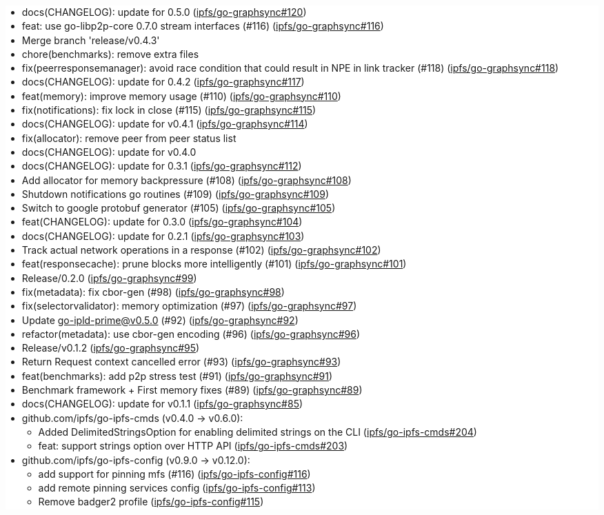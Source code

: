   - docs(CHANGELOG): update for 0.5.0 ([ipfs/go-graphsync#120](https://github.com/ipfs/go-graphsync/pull/120))
  - feat: use go-libp2p-core 0.7.0 stream interfaces (#116) ([ipfs/go-graphsync#116](https://github.com/ipfs/go-graphsync/pull/116))
  - Merge branch 'release/v0.4.3'
  - chore(benchmarks): remove extra files
  - fix(peerresponsemanager): avoid race condition that could result in NPE in link tracker (#118) ([ipfs/go-graphsync#118](https://github.com/ipfs/go-graphsync/pull/118))
  - docs(CHANGELOG): update for 0.4.2 ([ipfs/go-graphsync#117](https://github.com/ipfs/go-graphsync/pull/117))
  - feat(memory): improve memory usage (#110) ([ipfs/go-graphsync#110](https://github.com/ipfs/go-graphsync/pull/110))
  - fix(notifications): fix lock in close (#115) ([ipfs/go-graphsync#115](https://github.com/ipfs/go-graphsync/pull/115))
  - docs(CHANGELOG): update for v0.4.1 ([ipfs/go-graphsync#114](https://github.com/ipfs/go-graphsync/pull/114))
  - fix(allocator): remove peer from peer status list
  - docs(CHANGELOG): update for v0.4.0
  - docs(CHANGELOG): update for 0.3.1 ([ipfs/go-graphsync#112](https://github.com/ipfs/go-graphsync/pull/112))
  - Add allocator for memory backpressure (#108) ([ipfs/go-graphsync#108](https://github.com/ipfs/go-graphsync/pull/108))
  - Shutdown notifications go routines (#109) ([ipfs/go-graphsync#109](https://github.com/ipfs/go-graphsync/pull/109))
  - Switch to google protobuf generator (#105) ([ipfs/go-graphsync#105](https://github.com/ipfs/go-graphsync/pull/105))
  - feat(CHANGELOG): update for 0.3.0 ([ipfs/go-graphsync#104](https://github.com/ipfs/go-graphsync/pull/104))
  - docs(CHANGELOG): update for 0.2.1 ([ipfs/go-graphsync#103](https://github.com/ipfs/go-graphsync/pull/103))
  - Track actual network operations in a response (#102) ([ipfs/go-graphsync#102](https://github.com/ipfs/go-graphsync/pull/102))
  - feat(responsecache): prune blocks more intelligently (#101) ([ipfs/go-graphsync#101](https://github.com/ipfs/go-graphsync/pull/101))
  - Release/0.2.0 ([ipfs/go-graphsync#99](https://github.com/ipfs/go-graphsync/pull/99))
  - fix(metadata): fix cbor-gen (#98) ([ipfs/go-graphsync#98](https://github.com/ipfs/go-graphsync/pull/98))
  - fix(selectorvalidator): memory optimization (#97) ([ipfs/go-graphsync#97](https://github.com/ipfs/go-graphsync/pull/97))
  - Update go-ipld-prime@v0.5.0 (#92) ([ipfs/go-graphsync#92](https://github.com/ipfs/go-graphsync/pull/92))
  - refactor(metadata): use cbor-gen encoding (#96) ([ipfs/go-graphsync#96](https://github.com/ipfs/go-graphsync/pull/96))
  - Release/v0.1.2 ([ipfs/go-graphsync#95](https://github.com/ipfs/go-graphsync/pull/95))
  - Return Request context cancelled error (#93) ([ipfs/go-graphsync#93](https://github.com/ipfs/go-graphsync/pull/93))
  - feat(benchmarks): add p2p stress test (#91) ([ipfs/go-graphsync#91](https://github.com/ipfs/go-graphsync/pull/91))
  - Benchmark framework + First memory fixes (#89) ([ipfs/go-graphsync#89](https://github.com/ipfs/go-graphsync/pull/89))
  - docs(CHANGELOG): update for v0.1.1 ([ipfs/go-graphsync#85](https://github.com/ipfs/go-graphsync/pull/85))
- github.com/ipfs/go-ipfs-cmds (v0.4.0 -> v0.6.0):
  - Added DelimitedStringsOption for enabling delimited strings on the CLI ([ipfs/go-ipfs-cmds#204](https://github.com/ipfs/go-ipfs-cmds/pull/204))
  - feat: support strings option over HTTP API ([ipfs/go-ipfs-cmds#203](https://github.com/ipfs/go-ipfs-cmds/pull/203))
- github.com/ipfs/go-ipfs-config (v0.9.0 -> v0.12.0):
  - add support for pinning mfs (#116) ([ipfs/go-ipfs-config#116](https://github.com/ipfs/go-ipfs-config/pull/116))
  - add remote pinning services config ([ipfs/go-ipfs-config#113](https://github.com/ipfs/go-ipfs-config/pull/113))
  - Remove badger2 profile ([ipfs/go-ipfs-config#115](https://github.com/ipfs/go-ipfs-config/pull/115))
